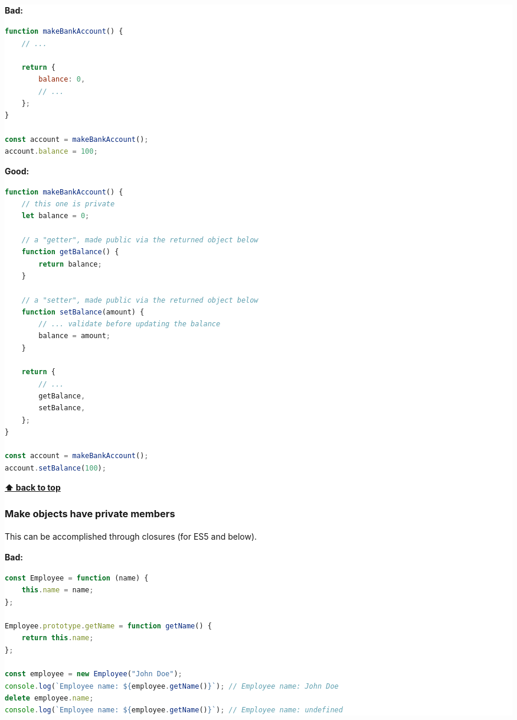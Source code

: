 **Bad:**

```javascript
function makeBankAccount() {
    // ...

    return {
        balance: 0,
        // ...
    };
}

const account = makeBankAccount();
account.balance = 100;
```

**Good:**

```javascript
function makeBankAccount() {
    // this one is private
    let balance = 0;

    // a "getter", made public via the returned object below
    function getBalance() {
        return balance;
    }

    // a "setter", made public via the returned object below
    function setBalance(amount) {
        // ... validate before updating the balance
        balance = amount;
    }

    return {
        // ...
        getBalance,
        setBalance,
    };
}

const account = makeBankAccount();
account.setBalance(100);
```

**[⬆ back to top](#table-of-contents)**

### Make objects have private members

This can be accomplished through closures (for ES5 and below).

**Bad:**

```javascript
const Employee = function (name) {
    this.name = name;
};

Employee.prototype.getName = function getName() {
    return this.name;
};

const employee = new Employee("John Doe");
console.log(`Employee name: ${employee.getName()}`); // Employee name: John Doe
delete employee.name;
console.log(`Employee name: ${employee.getName()}`); // Employee name: undefined
```
